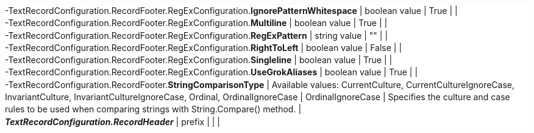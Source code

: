  -TextRecordConfiguration.RecordFooter.RegExConfiguration.**IgnorePatternWhitespace**  | boolean value                                                                                                                                                                                                                            | True              |                                                                                                                                                                                                                                                                                                                                                                                   |                             
 -TextRecordConfiguration.RecordFooter.RegExConfiguration.**Multiline**                | boolean value                                                                                                                                                                                                                            | True              |                                                                                                                                                                                                                                                                                                                                                                                   |                             
 -TextRecordConfiguration.RecordFooter.RegExConfiguration.**RegExPattern**             | string value                                                                                                                                                                                                                             | ""                |                                                                                                                                                                                                                                                                                                                                                                                   |                             
 -TextRecordConfiguration.RecordFooter.RegExConfiguration.**RightToLeft**              | boolean value                                                                                                                                                                                                                            | False             |                                                                                                                                                                                                                                                                                                                                                                                   |                             
 -TextRecordConfiguration.RecordFooter.RegExConfiguration.**Singleline**               | boolean value                                                                                                                                                                                                                            | True              |                                                                                                                                                                                                                                                                                                                                                                                   |                             
 -TextRecordConfiguration.RecordFooter.RegExConfiguration.**UseGrokAliases**           | boolean value                                                                                                                                                                                                                            | True              |                                                                                                                                                                                                                                                                                                                                                                                   |                             
 -TextRecordConfiguration.RecordFooter.**StringComparisonType**                        | Available values: CurrentCulture, CurrentCultureIgnoreCase, InvariantCulture, InvariantCultureIgnoreCase, Ordinal, OrdinalIgnoreCase                                                                                                     | OrdinalIgnoreCase | Specifies the culture and case rules to be used when comparing strings with String.Compare() method.                                                                                                                                                                                                                                                                              |                             
 ***TextRecordConfiguration.RecordHeader***                                            | prefix                                                                                                                                                                                                                                   |                   |                                                                                                                                                                                                                                                                                                                                                                                   |                             